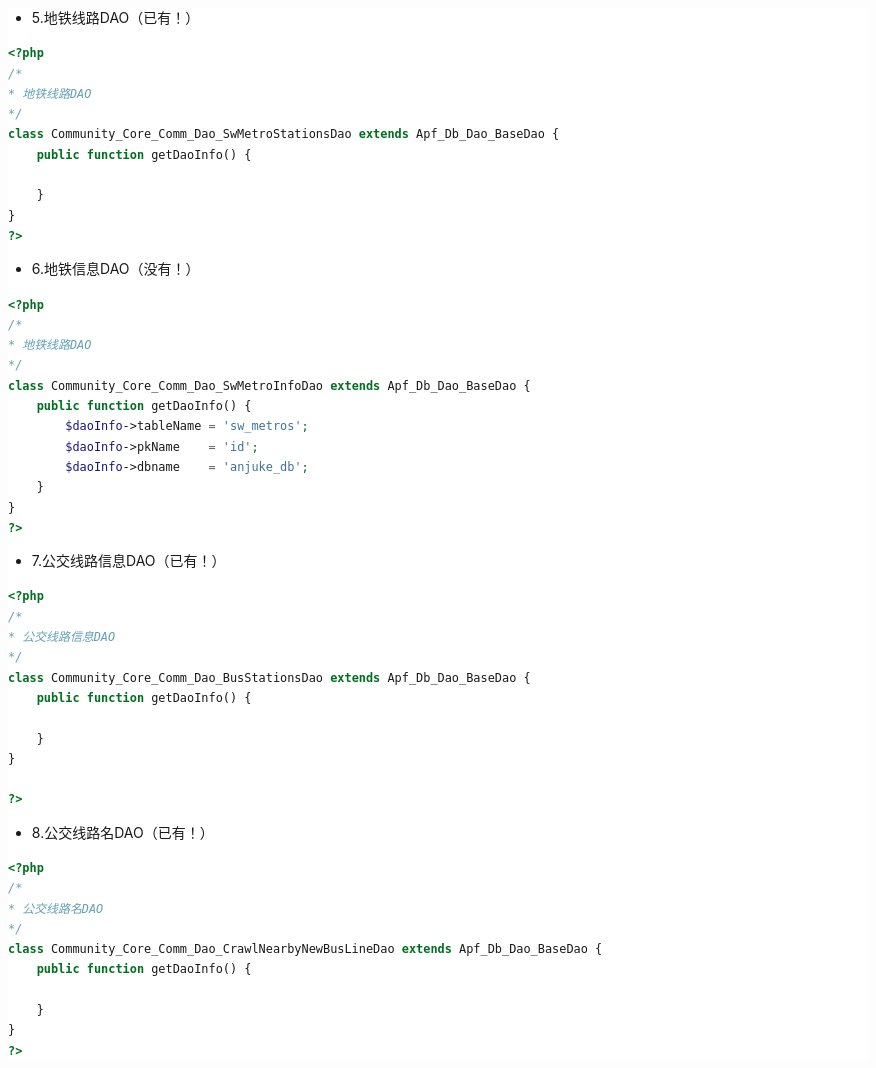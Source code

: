 * 5.地铁线路DAO（已有！）

```php
<?php
/*
* 地铁线路DAO
*/
class Community_Core_Comm_Dao_SwMetroStationsDao extends Apf_Db_Dao_BaseDao {
    public function getDaoInfo() {
        
    }
}
?>

```

* 6.地铁信息DAO（没有！）

```php
<?php
/*
* 地铁线路DAO
*/
class Community_Core_Comm_Dao_SwMetroInfoDao extends Apf_Db_Dao_BaseDao {
    public function getDaoInfo() {
        $daoInfo->tableName = 'sw_metros';
        $daoInfo->pkName    = 'id';
        $daoInfo->dbname    = 'anjuke_db'; 
    }
}
?>

```

* 7.公交线路信息DAO（已有！）

```php
<?php
/*
* 公交线路信息DAO
*/
class Community_Core_Comm_Dao_BusStationsDao extends Apf_Db_Dao_BaseDao {
    public function getDaoInfo() {
        
    }
}

?>

```

* 8.公交线路名DAO（已有！）

```php
<?php
/*
* 公交线路名DAO
*/
class Community_Core_Comm_Dao_CrawlNearbyNewBusLineDao extends Apf_Db_Dao_BaseDao {
    public function getDaoInfo() {
        
    }
}
?>

```
